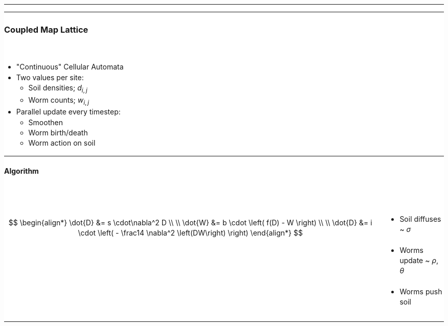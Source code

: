 
<iframe width="auto" height="1000px" src="https://rizfn.github.io/Self-Organized-Soil/visualizations/twospec_soilneighbour_rasterscan.html"style="border: 1px solid #ccc" frameborder=0>
</iframe>

---

<iframe width="auto" height="1000px" src="https://rizfn.github.io/Self-Organized-Soil/visualizations/twospec_soilneighbour_meanfield.html"style="border: 1px solid #ccc" frameborder=0>
</iframe>

---

### Coupled Map Lattice

<br>

- "Continuous" Cellular Automata
- Two values per site:
  - Soil densities; $d_{i,j}$
  - Worm counts; $w_{i,j}$
- Parallel update every timestep:
  - Smoothen
  - Worm birth/death
  - Worm action on soil

---

#### Algorithm

<br>
<br>

<div class="columns">

$$
\begin{align*}
\dot{D} &= s \cdot\nabla^2 D \\ \\
\dot{W} &= b \cdot \left( f(D) - W \right) \\ \\
\dot{D} &= i \cdot \left( - \frac14 \nabla^2 \left(DW\right) \right)
\end{align*}
$$


- Soil diffuses ~ $\sigma$ <br> <br>
- Worms update ~ $\rho, \theta$ <br><br>
- Worms push soil
</div>


---

<iframe width="auto" height="1000px" src="https://rizfn.github.io/Self-Organized-Soil/visualizations/CML_conserved_soil.html"style="border: 1px solid #ccc" frameborder=0> </iframe>

